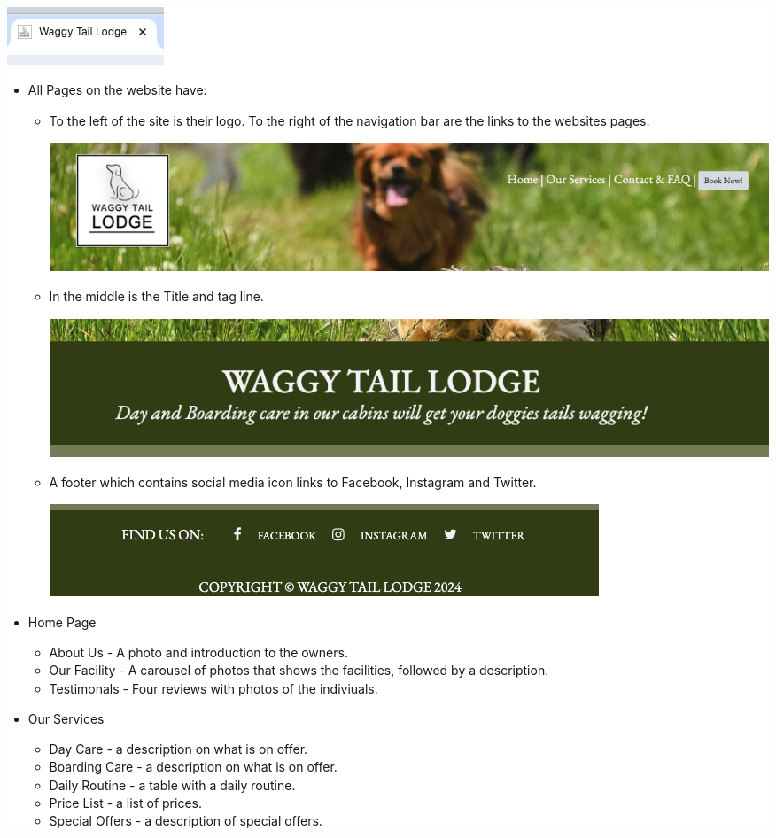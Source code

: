 ![Favicon](docs/favicon.png)

* All Pages on the website have:

  * To the left of the site is their logo. To the right of the navigation bar are the links to the websites pages. 

    ![Logo and Nav](docs/logonav.png)

  * In the middle is the Title and tag line.

    ![Title](docs/title.png)

  * A footer which contains social media icon links to Facebook, Instagram and Twitter. 

    ![Footer](docs/footer.png)

* Home Page

  * About Us - A photo and introduction to the owners.
  * Our Facility - A carousel of photos that shows the facilities, followed by a description.
  * Testimonals - Four reviews with photos of the indiviuals.

* Our Services

  * Day Care - a description on what is on offer.
  * Boarding Care - a description on what is on offer.
  * Daily Routine - a table with a daily routine.
  * Price List - a list of prices.
  * Special Offers - a description of special offers.
